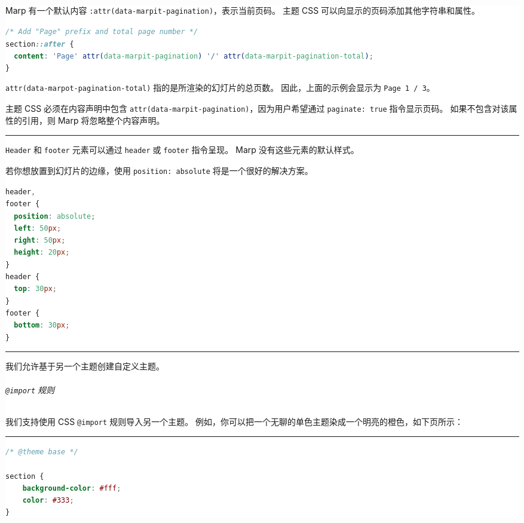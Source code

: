 

Marp 有一个默认内容 `:attr(data-marpit-pagination)`，表示当前页码。
主题 CSS 可以向显示的页码添加其他字符串和属性。

```CSS
/* Add "Page" prefix and total page number */
section::after {
  content: 'Page' attr(data-marpit-pagination) '/' attr(data-marpit-pagination-total);
}
```

`attr(data-marpot-pagination-total)` 指的是所渲染的幻灯片的总页数。
因此，上面的示例会显示为 `Page 1 / 3`。

主题 CSS 必须在内容声明中包含 `attr(data-marpit-pagination)`，因为用户希望通过 `paginate: true` 指令显示页码。
如果不包含对该属性的引用，则 Marp 将忽略整个内容声明。

---



`Header` 和 `footer` 元素可以通过 `header` 或 `footer` 指令呈现。
Marp 没有这些元素的默认样式。

若你想放置到幻灯片的边缘，使用 `position: absolute` 将是一个很好的解决方案。

```CSS
header,
footer {
  position: absolute;
  left: 50px;
  right: 50px;
  height: 20px;
}
header {
  top: 30px;
}
footer {
  bottom: 30px;
}
```

---



我们允许基于另一个主题创建自定义主题。

###### `@import` 规则

我们支持使用 CSS `@import` 规则导入另一个主题。
例如，你可以把一个无聊的单色主题染成一个明亮的橙色，如下页所示：

---



```CSS
/* @theme base */

section {
    background-color: #fff;
    color: #333;
}
```
